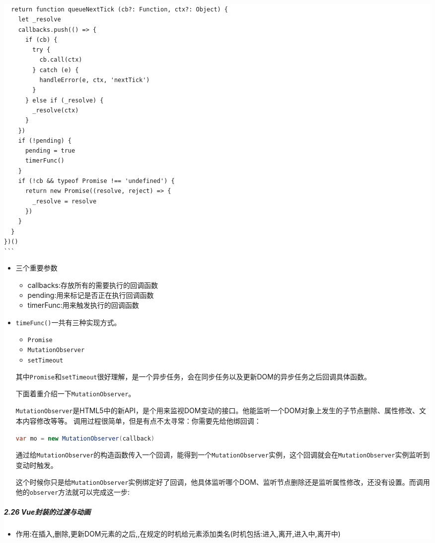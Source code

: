       return function queueNextTick (cb?: Function, ctx?: Object) {
        let _resolve
        callbacks.push(() => {
          if (cb) {
            try {
              cb.call(ctx)
            } catch (e) {
              handleError(e, ctx, 'nextTick')
            }
          } else if (_resolve) {
            _resolve(ctx)
          }
        })
        if (!pending) {
          pending = true
          timerFunc()
        }
        if (!cb && typeof Promise !== 'undefined') {
          return new Promise((resolve, reject) => {
            _resolve = resolve
          })
        }
      }
    })()
    ```

  - 三个重要参数

    - callbacks:存放所有的需要执行的回调函数
    - pending:用来标记是否正在执行回调函数
    - timerFunc:用来触发执行的回调函数

  - `timeFunc()`一共有三种实现方式。

    - `Promise`
    - `MutationObserver`
    - `setTimeout`

    其中`Promise`和`setTimeout`很好理解，是一个异步任务，会在同步任务以及更新DOM的异步任务之后回调具体函数。

    下面着重介绍一下`MutationObserver`。

    `MutationObserver`是HTML5中的新API，是个用来监视DOM变动的接口。他能监听一个DOM对象上发生的子节点删除、属性修改、文本内容修改等等。
     调用过程很简单，但是有点不太寻常：你需要先给他绑回调：

    ```csharp
    var mo = new MutationObserver(callback)
    ```

    通过给`MutationObserver`的构造函数传入一个回调，能得到一个`MutationObserver`实例，这个回调就会在`MutationObserver`实例监听到变动时触发。

    这个时候你只是给`MutationObserver`实例绑定好了回调，他具体监听哪个DOM、监听节点删除还是监听属性修改，还没有设置。而调用他的`observer`方法就可以完成这一步:

##### 2.26 Vue封装的过渡与动画

- 作用:在插入,删除,更新DOM元素的之后,,在规定的时机给元素添加类名(时机包括:进入,离开,进入中,离开中)
